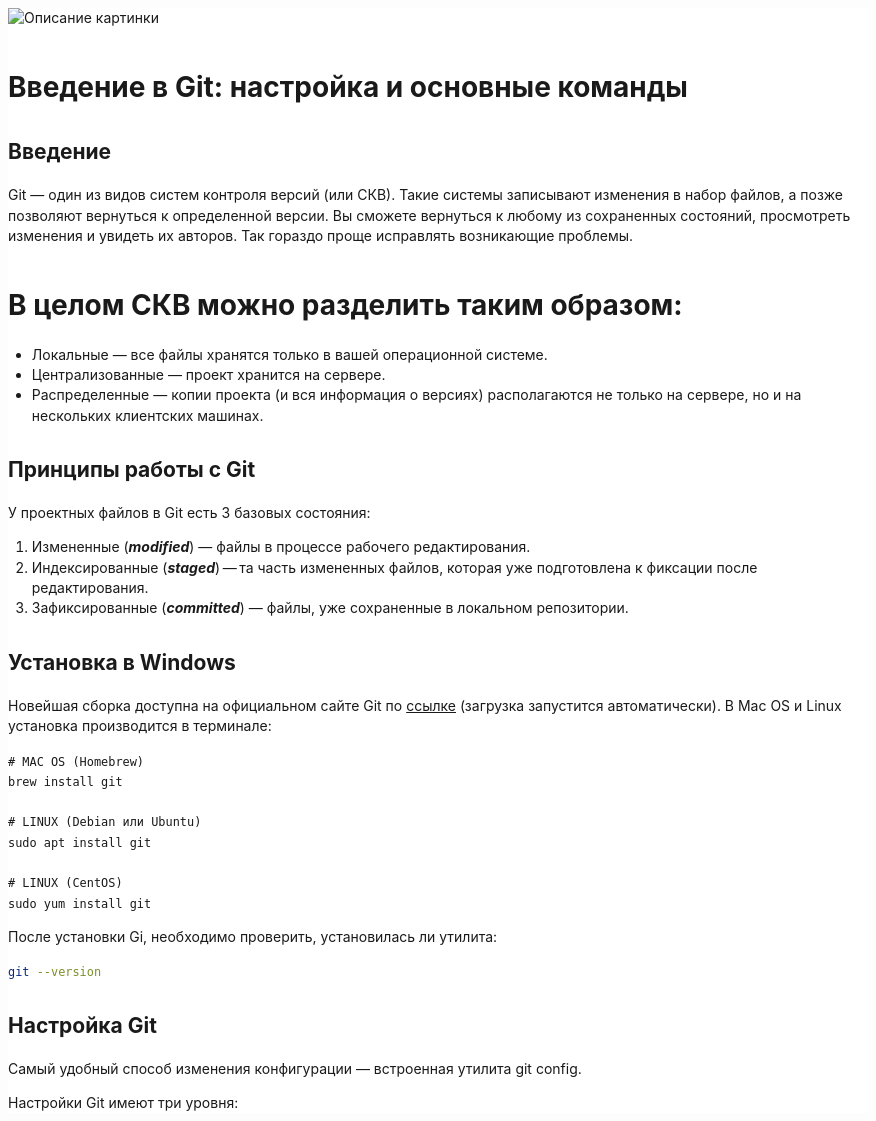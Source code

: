 <image src= "https://media.licdn.com/dms/image/D4D12AQFMqmbxwIiXbg/article-cover_image-shrink_720_1280/0/1704773923924?e=2147483647&v=beta&t=nTRiM081ic2_lDDS3Mr3xMB4qS_LWlvdMP4DJCWVXKo"  alt="Описание картинки">  

# Введение в Git: настройка и основные команды
## Введение
Git — один из видов систем контроля версий (или СКВ). Такие системы записывают изменения в набор файлов, а позже позволяют вернуться к определенной версии.
Вы сможете вернуться к любому из сохраненных состояний, просмотреть изменения и увидеть их авторов. Так гораздо проще исправлять возникающие проблемы.

<h1 color = "#218bff">В целом СКВ можно разделить таким образом:</h1>

- Локальные — все файлы хранятся только в вашей операционной системе.
- Централизованные — проект хранится на сервере.
- Распределенные — копии проекта (и вся информация о версиях) располагаются не только на сервере, но и на нескольких клиентских машинах.

## Принципы работы с Git

У проектных файлов в Git есть 3 базовых состояния:

1. Измененные (***modified***) — файлы в процессе рабочего редактирования.
2. Индексированные (***staged***) — та часть измененных файлов, которая уже подготовлена к фиксации после редактирования.
3. Зафиксированные (***committed***) — файлы, уже сохраненные в локальном репозитории.

## Установка в Windows
Новейшая сборка доступна на официальном сайте Git по [ссылке](https://git-scm.com/download/win) (загрузка запустится автоматически). В Mac OS и Linux установка производится в терминале:
```
# MAC OS (Homebrew)
brew install git

# LINUX (Debian или Ubuntu)
sudo apt install git 

# LINUX (CentOS)
sudo yum install git
```

После установки Gi, необходимо проверить, установилась ли утилита:
```sh
git --version
```
## Настройка Git
Самый удобный способ изменения конфигурации — встроенная утилита git config. 

Настройки Git имеют три уровня:
